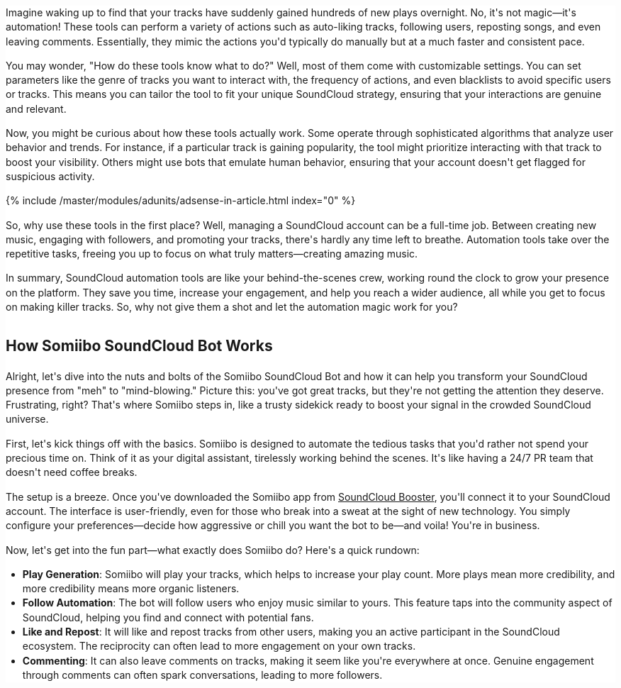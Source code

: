 Imagine waking up to find that your tracks have suddenly gained hundreds of new plays overnight. No, it's not magic—it's automation! These tools can perform a variety of actions such as auto-liking tracks, following users, reposting songs, and even leaving comments. Essentially, they mimic the actions you'd typically do manually but at a much faster and consistent pace.

You may wonder, "How do these tools know what to do?" Well, most of them come with customizable settings. You can set parameters like the genre of tracks you want to interact with, the frequency of actions, and even blacklists to avoid specific users or tracks. This means you can tailor the tool to fit your unique SoundCloud strategy, ensuring that your interactions are genuine and relevant.

Now, you might be curious about how these tools actually work. Some operate through sophisticated algorithms that analyze user behavior and trends. For instance, if a particular track is gaining popularity, the tool might prioritize interacting with that track to boost your visibility. Others might use bots that emulate human behavior, ensuring that your account doesn't get flagged for suspicious activity.

{% include /master/modules/adunits/adsense-in-article.html index="0" %}

So, why use these tools in the first place? Well, managing a SoundCloud account can be a full-time job. Between creating new music, engaging with followers, and promoting your tracks, there's hardly any time left to breathe. Automation tools take over the repetitive tasks, freeing you up to focus on what truly matters—creating amazing music.

In summary, SoundCloud automation tools are like your behind-the-scenes crew, working round the clock to grow your presence on the platform. They save you time, increase your engagement, and help you reach a wider audience, all while you get to focus on making killer tracks. So, why not give them a shot and let the automation magic work for you?

## How Somiibo SoundCloud Bot Works

Alright, let's dive into the nuts and bolts of the Somiibo SoundCloud Bot and how it can help you transform your SoundCloud presence from "meh" to "mind-blowing." Picture this: you've got great tracks, but they're not getting the attention they deserve. Frustrating, right? That's where Somiibo steps in, like a trusty sidekick ready to boost your signal in the crowded SoundCloud universe.

First, let's kick things off with the basics. Somiibo is designed to automate the tedious tasks that you'd rather not spend your precious time on. Think of it as your digital assistant, tirelessly working behind the scenes. It's like having a 24/7 PR team that doesn't need coffee breaks. 

The setup is a breeze. Once you've downloaded the Somiibo app from [SoundCloud Booster](https://soundcloudbooster.com), you'll connect it to your SoundCloud account. The interface is user-friendly, even for those who break into a sweat at the sight of new technology. You simply configure your preferences—decide how aggressive or chill you want the bot to be—and voila! You're in business.

Now, let's get into the fun part—what exactly does Somiibo do? Here's a quick rundown:

- **Play Generation**: Somiibo will play your tracks, which helps to increase your play count. More plays mean more credibility, and more credibility means more organic listeners.
- **Follow Automation**: The bot will follow users who enjoy music similar to yours. This feature taps into the community aspect of SoundCloud, helping you find and connect with potential fans.
- **Like and Repost**: It will like and repost tracks from other users, making you an active participant in the SoundCloud ecosystem. The reciprocity can often lead to more engagement on your own tracks.
- **Commenting**: It can also leave comments on tracks, making it seem like you're everywhere at once. Genuine engagement through comments can often spark conversations, leading to more followers.

